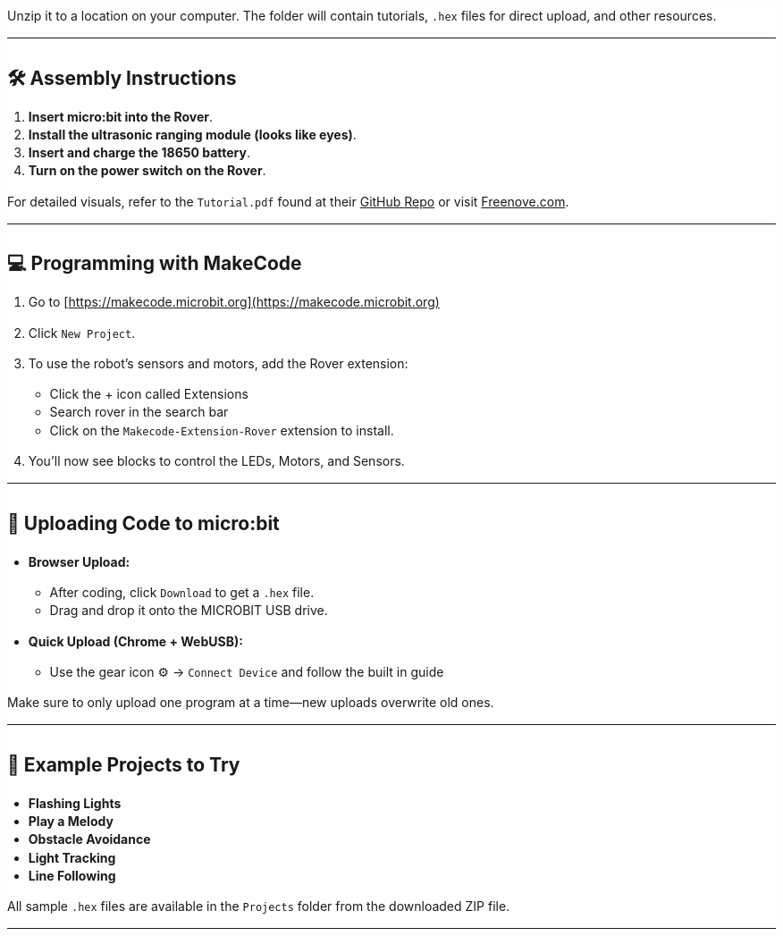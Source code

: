 Unzip it to a location on your computer. The folder will contain tutorials, `.hex` files for direct upload, and other resources.

---

## 🛠️ Assembly Instructions

1. **Insert micro:bit into the Rover**.
2. **Install the ultrasonic ranging module (looks like eyes)**.
3. **Insert and charge the 18650 battery**.
4. **Turn on the power switch on the Rover**.

For detailed visuals, refer to the `Tutorial.pdf` found at their [GitHub Repo](https://github.com/Freenove/Freenove_Micro_Rover) or visit [Freenove.com](http://www.freenove.com/).

---

## 💻 Programming with MakeCode

1. Go to [https://makecode.microbit.org](https://makecode.microbit.org)
2. Click `New Project`.
3. To use the robot’s sensors and motors, add the Rover extension:
   - Click the + icon called Extensions
   - Search rover in the search bar
   - Click on the `Makecode-Extension-Rover` extension to install.

4. You’ll now see blocks to control the LEDs, Motors, and Sensors.

---

## 🔁 Uploading Code to micro:bit

- **Browser Upload:**
  - After coding, click `Download` to get a `.hex` file.
  - Drag and drop it onto the MICROBIT USB drive.
  
- **Quick Upload (Chrome + WebUSB):**
  - Use the gear icon ⚙️ → `Connect Device` and follow the built in guide

Make sure to only upload one program at a time—new uploads overwrite old ones.

---

## 🔄 Example Projects to Try

- **Flashing Lights**
- **Play a Melody**
- **Obstacle Avoidance**
- **Light Tracking**
- **Line Following**

All sample `.hex` files are available in the `Projects` folder from the downloaded ZIP file.

---

